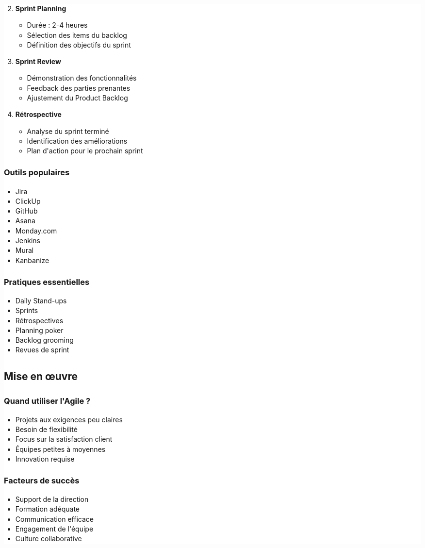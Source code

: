 2. **Sprint Planning**
   - Durée : 2-4 heures
   - Sélection des items du backlog
   - Définition des objectifs du sprint

3. **Sprint Review**
   - Démonstration des fonctionnalités
   - Feedback des parties prenantes
   - Ajustement du Product Backlog

4. **Rétrospective**
   - Analyse du sprint terminé
   - Identification des améliorations
   - Plan d'action pour le prochain sprint

### Outils populaires

- Jira
- ClickUp
- GitHub
- Asana
- Monday.com
- Jenkins
- Mural
- Kanbanize

### Pratiques essentielles

- Daily Stand-ups
- Sprints
- Rétrospectives
- Planning poker
- Backlog grooming
- Revues de sprint

## Mise en œuvre

### Quand utiliser l'Agile ?

- Projets aux exigences peu claires
- Besoin de flexibilité
- Focus sur la satisfaction client
- Équipes petites à moyennes
- Innovation requise

### Facteurs de succès

- Support de la direction
- Formation adéquate
- Communication efficace
- Engagement de l'équipe
- Culture collaborative
